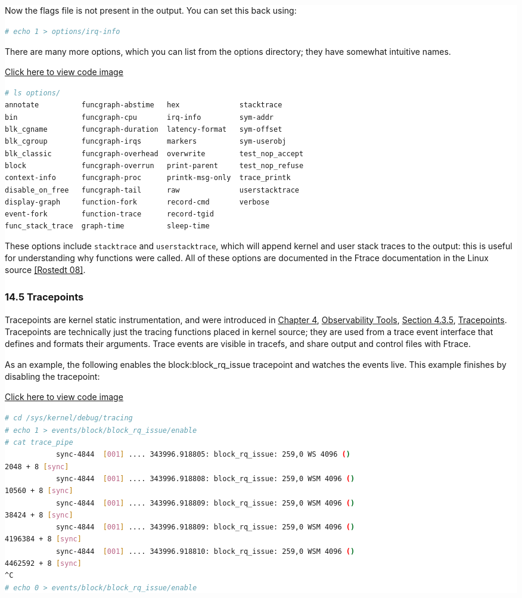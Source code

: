 Now the flags file is not present in the output. You can set this back using:

```bash
# echo 1 > options/irq-info
```

There are many more options, which you can list from the options directory; they have somewhat intuitive names.

[Click here to view code image](https://learning.oreilly.com/library/view/systems-performance-2nd/9780136821694/ch14_images.xhtml#pg716-2a)

```bash
# ls options/
annotate          funcgraph-abstime   hex              stacktrace
bin               funcgraph-cpu       irq-info         sym-addr
blk_cgname        funcgraph-duration  latency-format   sym-offset
blk_cgroup        funcgraph-irqs      markers          sym-userobj
blk_classic       funcgraph-overhead  overwrite        test_nop_accept
block             funcgraph-overrun   print-parent     test_nop_refuse
context-info      funcgraph-proc      printk-msg-only  trace_printk
disable_on_free   funcgraph-tail      raw              userstacktrace
display-graph     function-fork       record-cmd       verbose
event-fork        function-trace      record-tgid
func_stack_trace  graph-time          sleep-time
```

These options include `stacktrace` and `userstacktrace`, which will append kernel and user stack traces to the output: this is useful for understanding why functions were called. All of these options are documented in the Ftrace documentation in the Linux source [[Rostedt 08]](https://learning.oreilly.com/library/view/systems-performance-2nd/9780136821694/ch14.xhtml#ch14ref1).

### 14.5 Tracepoints

Tracepoints are kernel static instrumentation, and were introduced in [Chapter 4](https://learning.oreilly.com/library/view/systems-performance-2nd/9780136821694/ch04.xhtml#ch04), [Observability Tools](https://learning.oreilly.com/library/view/systems-performance-2nd/9780136821694/ch04.xhtml#ch04), [Section 4.3.5](https://learning.oreilly.com/library/view/systems-performance-2nd/9780136821694/ch04.xhtml#ch04lev3sec5), [Tracepoints](https://learning.oreilly.com/library/view/systems-performance-2nd/9780136821694/ch04.xhtml#ch04lev3sec5). Tracepoints are technically just the tracing functions placed in kernel source; they are used from a trace event interface that defines and formats their arguments. Trace events are visible in tracefs, and share output and control files with Ftrace.

As an example, the following enables the block:block_rq_issue tracepoint and watches the events live. This example finishes by disabling the tracepoint:

[Click here to view code image](https://learning.oreilly.com/library/view/systems-performance-2nd/9780136821694/ch14_images.xhtml#pg717-1a)

```bash
# cd /sys/kernel/debug/tracing
# echo 1 > events/block/block_rq_issue/enable
# cat trace_pipe
            sync-4844  [001] .... 343996.918805: block_rq_issue: 259,0 WS 4096 ()
2048 + 8 [sync]
            sync-4844  [001] .... 343996.918808: block_rq_issue: 259,0 WSM 4096 ()
10560 + 8 [sync]
            sync-4844  [001] .... 343996.918809: block_rq_issue: 259,0 WSM 4096 ()
38424 + 8 [sync]
            sync-4844  [001] .... 343996.918809: block_rq_issue: 259,0 WSM 4096 ()
4196384 + 8 [sync]
            sync-4844  [001] .... 343996.918810: block_rq_issue: 259,0 WSM 4096 ()
4462592 + 8 [sync]
^C
# echo 0 > events/block/block_rq_issue/enable
```
